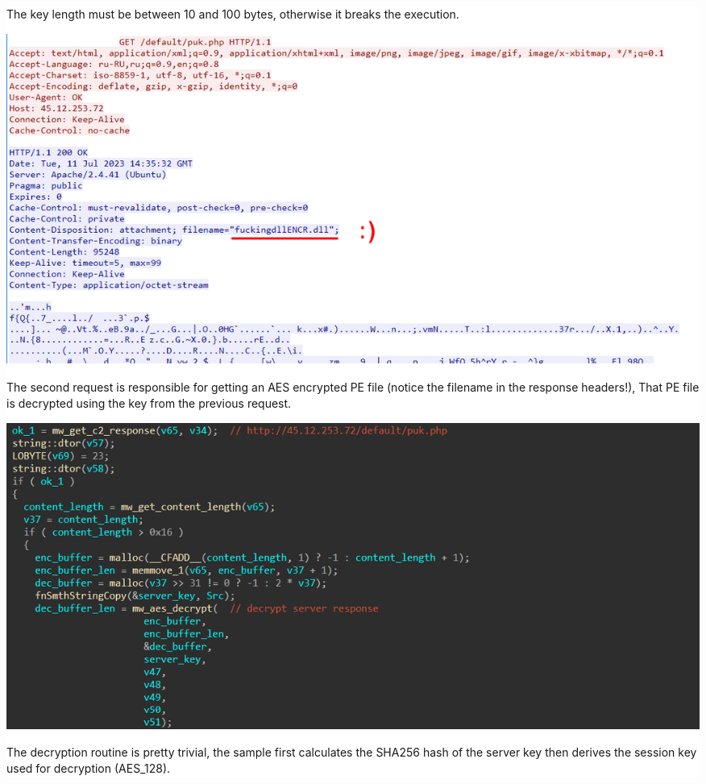 The key length must be between 10 and 100 bytes, otherwise it breaks the execution.

[![16](/assets/images/malware-analysis/gcleaner/16.png)](/assets/images/malware-analysis/gcleaner/16.png)

The second request is responsible for getting an AES encrypted PE file (notice the filename in the response headers!), That PE file is decrypted using the key from the previous request.

[![17](/assets/images/malware-analysis/gcleaner/17.png)](/assets/images/malware-analysis/gcleaner/17.png)

The decryption routine is pretty trivial, the sample first calculates the SHA256 hash of the server key then derives the session key used for decryption (AES_128).
